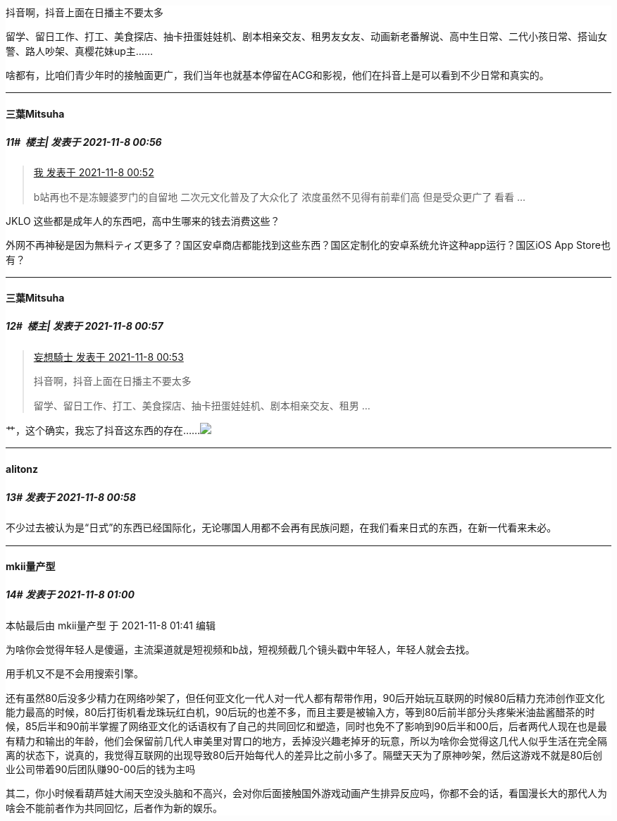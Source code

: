 抖音啊，抖音上面在日播主不要太多

留学、留日工作、打工、美食探店、抽卡扭蛋娃娃机、剧本相亲交友、租男友女友、动画新老番解说、高中生日常、二代小孩日常、搭讪女警、路人吵架、真樱花妹up主……

啥都有，比咱们青少年时的接触面更广，我们当年也就基本停留在ACG和影视，他们在抖音上是可以看到不少日常和真实的。

*****

####  三葉Mitsuha  
##### 11#         楼主| 发表于 2021-11-8 00:56

<blockquote><a href="httphttps://bbs.saraba1st.com/2b/forum.php?mod=redirect&amp;goto=findpost&amp;pid=53456452&amp;ptid=2036308" target="_blank">我 发表于 2021-11-8 00:52</a>

b站再也不是冻鳗婆罗门的自留地 二次元文化普及了大众化了 浓度虽然不见得有前辈们高 但是受众更广了 看看 ...</blockquote>
JKLO 这些都是成年人的东西吧，高中生哪来的钱去消费这些？

外网不再神秘是因为無料ティズ更多了？国区安卓商店都能找到这些东西？国区定制化的安卓系统允许这种app运行？国区iOS App Store也有？

*****

####  三葉Mitsuha  
##### 12#         楼主| 发表于 2021-11-8 00:57

<blockquote><a href="httphttps://bbs.saraba1st.com/2b/forum.php?mod=redirect&amp;goto=findpost&amp;pid=53456479&amp;ptid=2036308" target="_blank">妄想騎士 发表于 2021-11-8 00:53</a>

抖音啊，抖音上面在日播主不要太多

留学、留日工作、打工、美食探店、抽卡扭蛋娃娃机、剧本相亲交友、租男 ...</blockquote>
艹，这个确实，我忘了抖音这东西的存在……<img src="https://static.saraba1st.com/image/smiley/face2017/219.png" referrerpolicy="no-referrer">

*****

####  alitonz  
##### 13#       发表于 2021-11-8 00:58

不少过去被认为是“日式”的东西已经国际化，无论哪国人用都不会再有民族问题，在我们看来日式的东西，在新一代看来未必。

*****

####  mkii量产型  
##### 14#       发表于 2021-11-8 01:00

 本帖最后由 mkii量产型 于 2021-11-8 01:41 编辑 

为啥你会觉得年轻人是傻逼，主流渠道就是短视频和b战，短视频截几个镜头戳中年轻人，年轻人就会去找。

用手机又不是不会用搜索引擎。

还有虽然80后没多少精力在网络吵架了，但任何亚文化一代人对一代人都有帮带作用，90后开始玩互联网的时候80后精力充沛创作亚文化能力最高的时候，80后打街机看龙珠玩红白机，90后玩的也差不多，而且主要是被输入方，等到80后前半部分头疼柴米油盐酱醋茶的时候，85后半和90前半掌握了网络亚文化的话语权有了自己的共同回忆和塑造，同时也免不了影响到90后半和00后，后者两代人现在也是最有精力和输出的年龄，他们会保留前几代人审美里对胃口的地方，丢掉没兴趣老掉牙的玩意，所以为啥你会觉得这几代人似乎生活在完全隔离的状态下，说真的，我觉得互联网的出现导致80后开始每代人的差异比之前小多了。隔壁天天为了原神吵架，然后这游戏不就是80后创业公司带着90后团队赚90-00后的钱为主吗

其二，你小时候看葫芦娃大闹天空没头脑和不高兴，会对你后面接触国外游戏动画产生排异反应吗，你都不会的话，看国漫长大的那代人为啥会不能前者作为共同回忆，后者作为新的娱乐。
